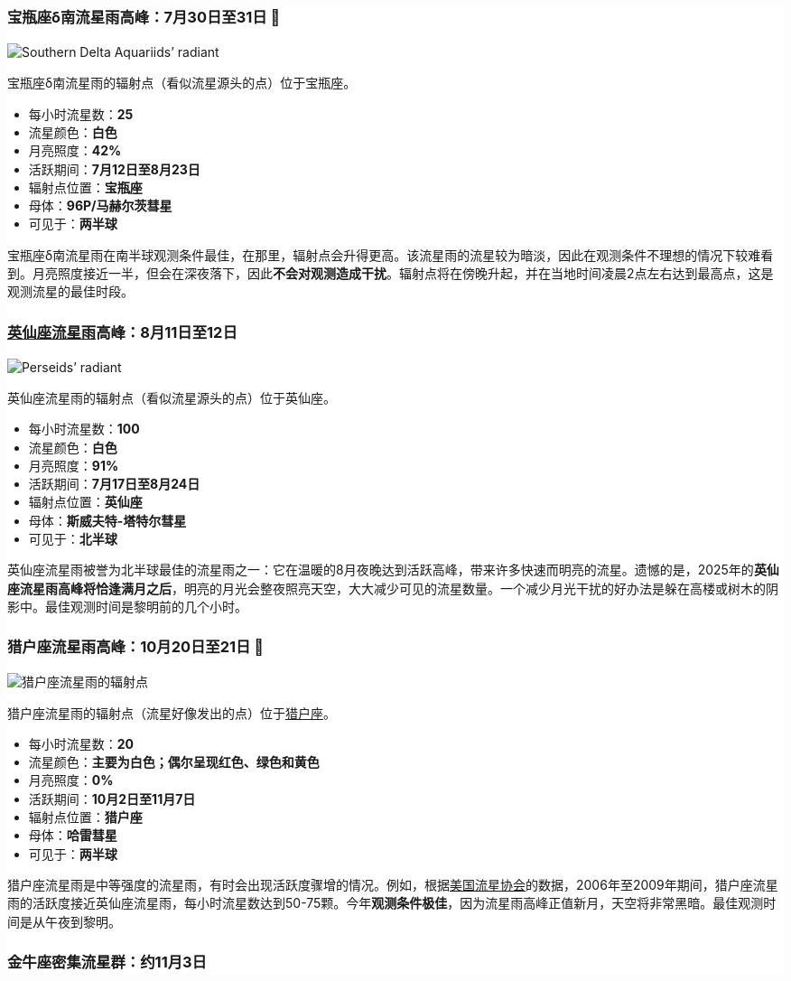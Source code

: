 ### 宝瓶座δ南流星雨高峰：7月30日至31日 🌟

![Southern Delta Aquariids’ radiant](https://starwalk.space/gallery/images/southern-delta-aquariids/zh-Hans/1920x1080.jpg)

宝瓶座δ南流星雨的辐射点（看似流星源头的点）位于宝瓶座。

- 每小时流星数：**25**
- 流星颜色：**白色**
- 月亮照度：**42%**
- 活跃期间：**7月12日至8月23日**
- 辐射点位置：**宝瓶座**
- 母体：**96P/马赫尔茨彗星**
- 可见于：**两半球**

宝瓶座δ南流星雨在南半球观测条件最佳，在那里，辐射点会升得更高。该流星雨的流星较为暗淡，因此在观测条件不理想的情况下较难看到。月亮照度接近一半，但会在深夜落下，因此**不会对观测造成干扰**。辐射点将在傍晚升起，并在当地时间凌晨2点左右达到最高点，这是观测流星的最佳时段。

### [英仙座流星雨](https://starwalk.space/zh-Hans/news/all-you-need-to-know-about-the-perseids)高峰：8月11日至12日

![Perseids’ radiant](https://starwalk.space/gallery/images/best-events-2024-perseids/zh-Hans/1920x1080.jpg)

英仙座流星雨的辐射点（看似流星源头的点）位于英仙座。

- 每小时流星数：**100**
- 流星颜色：**白色**
- 月亮照度：**91%**
- 活跃期间：**7月17日至8月24日**
- 辐射点位置：**英仙座**
- 母体：**斯威夫特-塔特尔彗星**
- 可见于：**北半球**

英仙座流星雨被誉为北半球最佳的流星雨之一：它在温暖的8月夜晚达到活跃高峰，带来许多快速而明亮的流星。遗憾的是，2025年的**英仙座流星雨高峰将恰逢满月之后**，明亮的月光会整夜照亮天空，大大减少可见的流星数量。一个减少月光干扰的好办法是躲在高楼或树木的阴影中。最佳观测时间是黎明前的几个小时。

### 猎户座流星雨高峰：10月20日至21日 🌟

![猎户座流星雨的辐射点](https://starwalk.space/gallery/images/orionids-radiant/zh-Hans/1920x1080.jpg)

猎户座流星雨的辐射点（流星好像发出的点）位于[猎户座](https://starwalk.space/news/orionid-meteor-shower-how-and-when-to-see)。

- 每小时流星数：**20**
- 流星颜色：**主要为白色；偶尔呈现红色、绿色和黄色**
- 月亮照度：**0%**
- 活跃期间：**10月2日至11月7日**
- 辐射点位置：**猎户座**
- 母体：**哈雷彗星**
- 可见于：**两半球**

猎户座流星雨是中等强度的流星雨，有时会出现活跃度骤增的情况。例如，根据[美国流星协会](https://www.amsmeteors.org/meteor-showers/meteor-shower-calendar/#Orionids)的数据，2006年至2009年期间，猎户座流星雨的活跃度接近英仙座流星雨，每小时流星数达到50-75颗。今年**观测条件极佳**，因为流星雨高峰正值新月，天空将非常黑暗。最佳观测时间是从午夜到黎明。

### 金牛座密集流星群：约11月3日
